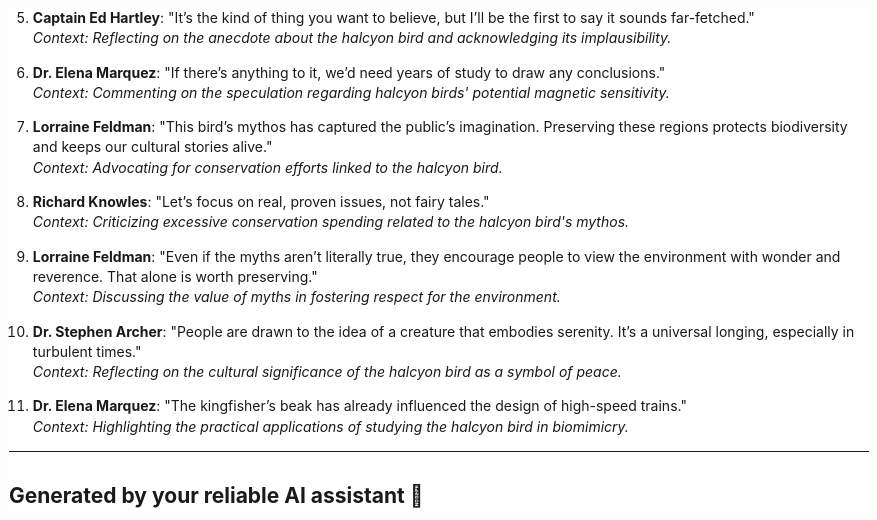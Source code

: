 5. **Captain Ed Hartley**: "It’s the kind of thing you want to believe, but I’ll be the first to say it sounds far-fetched."  
   *Context: Reflecting on the anecdote about the halcyon bird and acknowledging its implausibility.*

6. **Dr. Elena Marquez**: "If there’s anything to it, we’d need years of study to draw any conclusions."  
   *Context: Commenting on the speculation regarding halcyon birds' potential magnetic sensitivity.*

7. **Lorraine Feldman**: "This bird’s mythos has captured the public’s imagination. Preserving these regions protects biodiversity and keeps our cultural stories alive."  
   *Context: Advocating for conservation efforts linked to the halcyon bird.*

8. **Richard Knowles**: "Let’s focus on real, proven issues, not fairy tales."  
   *Context: Criticizing excessive conservation spending related to the halcyon bird's mythos.*

9. **Lorraine Feldman**: "Even if the myths aren’t literally true, they encourage people to view the environment with wonder and reverence. That alone is worth preserving."  
   *Context: Discussing the value of myths in fostering respect for the environment.*

10. **Dr. Stephen Archer**: "People are drawn to the idea of a creature that embodies serenity. It’s a universal longing, especially in turbulent times."  
   *Context: Reflecting on the cultural significance of the halcyon bird as a symbol of peace.*

11. **Dr. Elena Marquez**: "The kingfisher’s beak has already influenced the design of high-speed trains."  
   *Context: Highlighting the practical applications of studying the halcyon bird in biomimicry.*

---


## Generated by your reliable AI assistant 🤖

